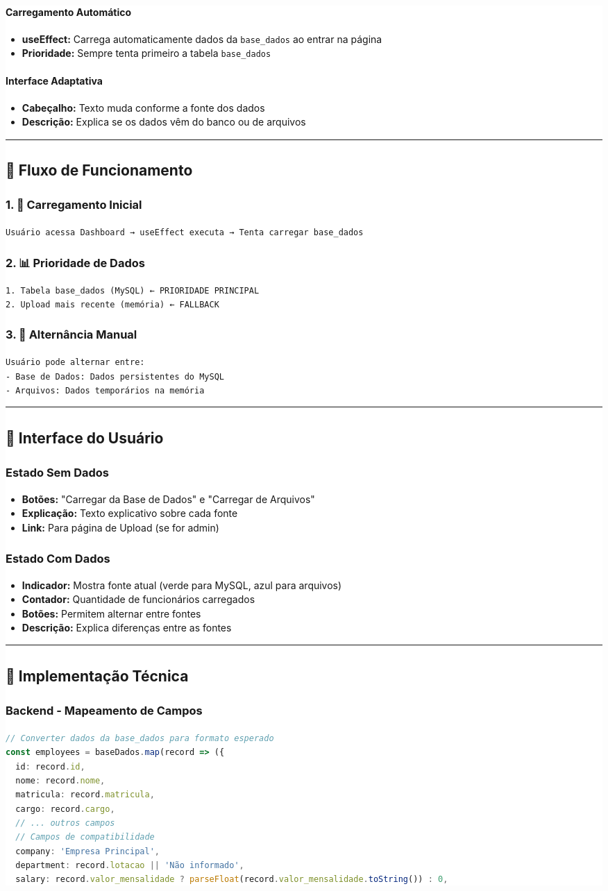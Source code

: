 #### **Carregamento Automático**
- **useEffect:** Carrega automaticamente dados da `base_dados` ao entrar na página
- **Prioridade:** Sempre tenta primeiro a tabela `base_dados`

#### **Interface Adaptativa**
- **Cabeçalho:** Texto muda conforme a fonte dos dados
- **Descrição:** Explica se os dados vêm do banco ou de arquivos

---

## 🔄 **Fluxo de Funcionamento**

### **1. 🎯 Carregamento Inicial**
```
Usuário acessa Dashboard → useEffect executa → Tenta carregar base_dados
```

### **2. 📊 Prioridade de Dados**
```
1. Tabela base_dados (MySQL) ← PRIORIDADE PRINCIPAL
2. Upload mais recente (memória) ← FALLBACK
```

### **3. 🔄 Alternância Manual**
```
Usuário pode alternar entre:
- Base de Dados: Dados persistentes do MySQL
- Arquivos: Dados temporários na memória
```

---

## 🎨 **Interface do Usuário**

### **Estado Sem Dados**
- **Botões:** "Carregar da Base de Dados" e "Carregar de Arquivos"
- **Explicação:** Texto explicativo sobre cada fonte
- **Link:** Para página de Upload (se for admin)

### **Estado Com Dados**
- **Indicador:** Mostra fonte atual (verde para MySQL, azul para arquivos)
- **Contador:** Quantidade de funcionários carregados
- **Botões:** Permitem alternar entre fontes
- **Descrição:** Explica diferenças entre as fontes

---

## 🔧 **Implementação Técnica**

### **Backend - Mapeamento de Campos**
```typescript
// Converter dados da base_dados para formato esperado
const employees = baseDados.map(record => ({
  id: record.id,
  nome: record.nome,
  matricula: record.matricula,
  cargo: record.cargo,
  // ... outros campos
  // Campos de compatibilidade
  company: 'Empresa Principal',
  department: record.lotacao || 'Não informado',
  salary: record.valor_mensalidade ? parseFloat(record.valor_mensalidade.toString()) : 0,
```